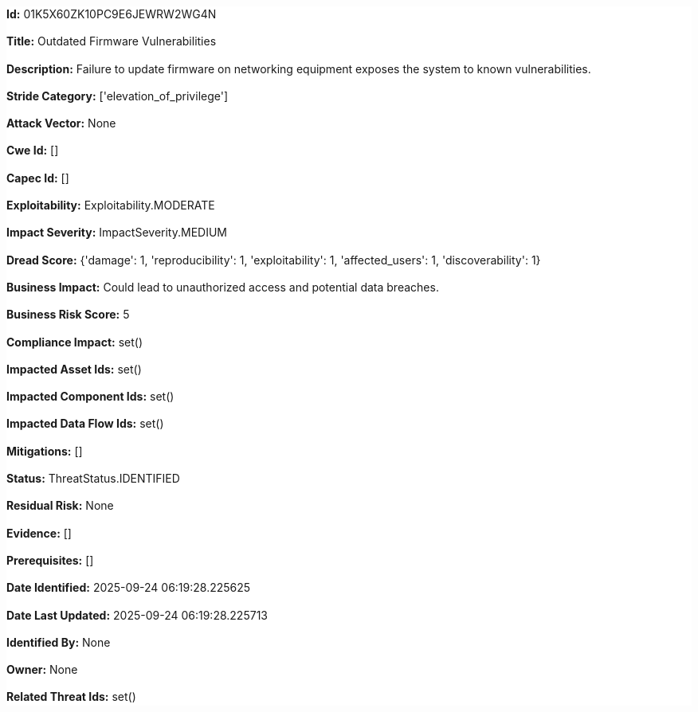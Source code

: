 **Id:** 01K5X60ZK10PC9E6JEWRW2WG4N

**Title:** Outdated Firmware Vulnerabilities

**Description:** Failure to update firmware on networking equipment exposes the system to known vulnerabilities.

**Stride Category:** ['elevation_of_privilege']

**Attack Vector:** None

**Cwe Id:** []

**Capec Id:** []

**Exploitability:** Exploitability.MODERATE

**Impact Severity:** ImpactSeverity.MEDIUM

**Dread Score:** {'damage': 1, 'reproducibility': 1, 'exploitability': 1, 'affected_users': 1, 'discoverability': 1}

**Business Impact:** Could lead to unauthorized access and potential data breaches.

**Business Risk Score:** 5

**Compliance Impact:** set()

**Impacted Asset Ids:** set()

**Impacted Component Ids:** set()

**Impacted Data Flow Ids:** set()

**Mitigations:** []

**Status:** ThreatStatus.IDENTIFIED

**Residual Risk:** None

**Evidence:** []

**Prerequisites:** []

**Date Identified:** 2025-09-24 06:19:28.225625

**Date Last Updated:** 2025-09-24 06:19:28.225713

**Identified By:** None

**Owner:** None

**Related Threat Ids:** set()

